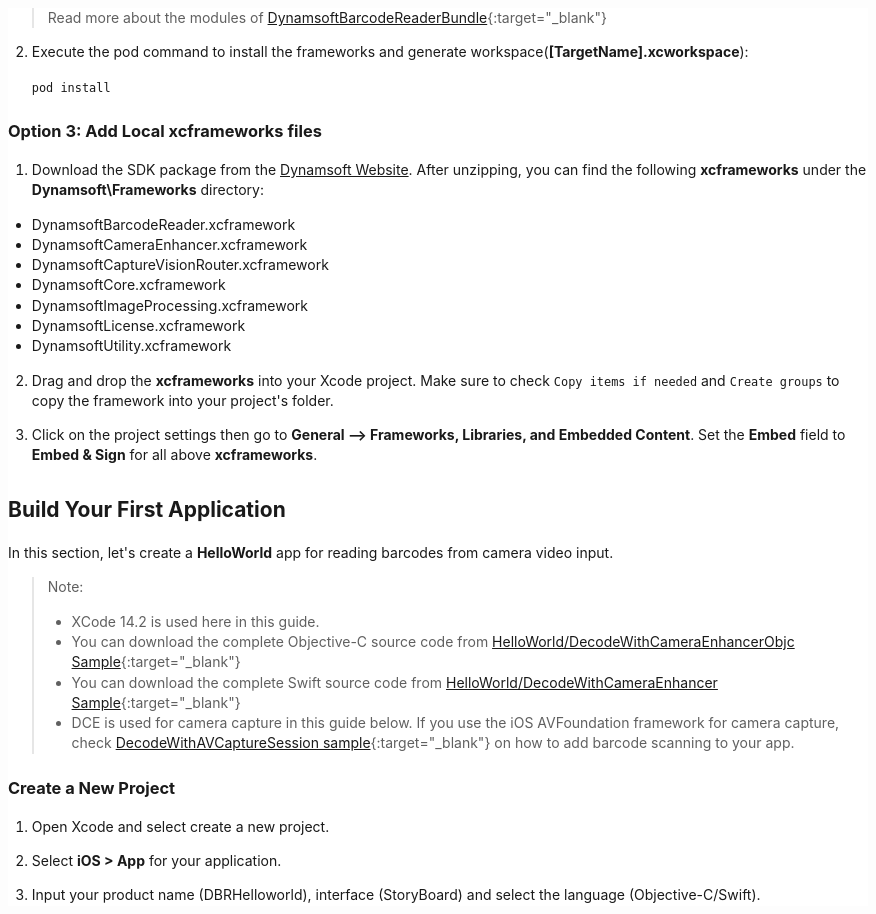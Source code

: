    > Read more about the modules of [DynamsoftBarcodeReaderBundle](api-reference/index.html){:target="_blank"}

2. Execute the pod command to install the frameworks and generate workspace(**[TargetName].xcworkspace**):

   ```sh
   pod install
   ```

### Option 3: Add Local xcframeworks files

1. Download the SDK package from the <a href="https://www.dynamsoft.com/barcode-reader/downloads/?utm_source=docs#mobile" target="_blank">Dynamsoft Website</a>. After unzipping, you can find the following **xcframeworks** under the **Dynamsoft\Frameworks** directory:

- DynamsoftBarcodeReader.xcframework
- DynamsoftCameraEnhancer.xcframework
- DynamsoftCaptureVisionRouter.xcframework
- DynamsoftCore.xcframework
- DynamsoftImageProcessing.xcframework
- DynamsoftLicense.xcframework
- DynamsoftUtility.xcframework

2. Drag and drop the **xcframeworks** into your Xcode project. Make sure to check `Copy items if needed` and `Create groups` to copy the framework into your project's folder.

3. Click on the project settings then go to **General –> Frameworks, Libraries, and Embedded Content**. Set the **Embed** field to **Embed & Sign** for all above **xcframeworks**.

## Build Your First Application

In this section, let's create a **HelloWorld** app for reading barcodes from camera video input.

> Note:  
>  
>- XCode 14.2 is used here in this guide.
>- You can download the complete Objective-C source code from [HelloWorld/DecodeWithCameraEnhancerObjc Sample](https://github.com/Dynamsoft/barcode-reader-mobile-samples/tree/v10.4.2002/ios/HelloWorld/DecodeWithCameraEnhancerObjc){:target="_blank"}
>- You can download the complete Swift source code from [HelloWorld/DecodeWithCameraEnhancer Sample](https://github.com/Dynamsoft/barcode-reader-mobile-samples/tree/v10.4.2002/ios/HelloWorld/DecodeWithCameraEnhancer){:target="_blank"}
>- DCE is used for camera capture in this guide below. If you use the iOS AVFoundation framework for camera capture, check [DecodeWithAVCaptureSession sample](https://github.com/Dynamsoft/barcode-reader-mobile-samples/tree/v10.4.2002/ios/HelloWorld/DecodeWithAVCaptureSession){:target="_blank"} on how to add barcode scanning to your app.

### Create a New Project

1. Open Xcode and select create a new project.

2. Select **iOS > App** for your application.

3. Input your product name (DBRHelloworld), interface (StoryBoard) and select the language (Objective-C/Swift).
